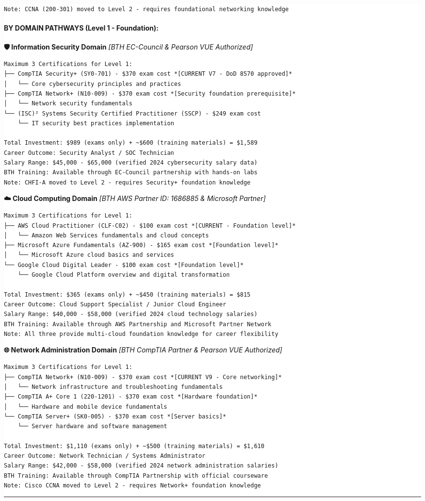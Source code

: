 ```
Note: CCNA (200-301) moved to Level 2 - requires foundational networking knowledge
```

#### **BY DOMAIN PATHWAYS (Level 1 - Foundation):**

**🛡️ Information Security Domain** *[BTH EC-Council & Pearson VUE Authorized]*
```
Maximum 3 Certifications for Level 1:
├── CompTIA Security+ (SY0-701) - $370 exam cost *[CURRENT V7 - DoD 8570 approved]*
│   └── Core cybersecurity principles and practices
├── CompTIA Network+ (N10-009) - $370 exam cost *[Security foundation prerequisite]*
│   └── Network security fundamentals
└── (ISC)² Systems Security Certified Practitioner (SSCP) - $249 exam cost
    └── IT security best practices implementation

Total Investment: $989 (exams only) + ~$600 (training materials) = $1,589
Career Outcome: Security Analyst / SOC Technician
Salary Range: $45,000 - $65,000 (verified 2024 cybersecurity salary data)
BTH Training: Available through EC-Council partnership with hands-on labs
Note: CHFI-A moved to Level 2 - requires Security+ foundation knowledge
```

**☁️ Cloud Computing Domain** *[BTH AWS Partner ID: 1686885 & Microsoft Partner]*
```
Maximum 3 Certifications for Level 1:
├── AWS Cloud Practitioner (CLF-C02) - $100 exam cost *[CURRENT - Foundation level]*
│   └── Amazon Web Services fundamentals and cloud concepts
├── Microsoft Azure Fundamentals (AZ-900) - $165 exam cost *[Foundation level]*
│   └── Microsoft Azure cloud basics and services
└── Google Cloud Digital Leader - $100 exam cost *[Foundation level]*
    └── Google Cloud Platform overview and digital transformation

Total Investment: $365 (exams only) + ~$450 (training materials) = $815
Career Outcome: Cloud Support Specialist / Junior Cloud Engineer
Salary Range: $40,000 - $58,000 (verified 2024 cloud technology salaries)
BTH Training: Available through AWS Partnership and Microsoft Partner Network
Note: All three provide multi-cloud foundation knowledge for career flexibility
```

**🌐 Network Administration Domain** *[BTH CompTIA Partner & Pearson VUE Authorized]*
```
Maximum 3 Certifications for Level 1:
├── CompTIA Network+ (N10-009) - $370 exam cost *[CURRENT V9 - Core networking]*
│   └── Network infrastructure and troubleshooting fundamentals
├── CompTIA A+ Core 1 (220-1201) - $370 exam cost *[Hardware foundation]*
│   └── Hardware and mobile device fundamentals
└── CompTIA Server+ (SK0-005) - $370 exam cost *[Server basics]*
    └── Server hardware and software management

Total Investment: $1,110 (exams only) + ~$500 (training materials) = $1,610
Career Outcome: Network Technician / Systems Administrator
Salary Range: $42,000 - $58,000 (verified 2024 network administration salaries)
BTH Training: Available through CompTIA Partnership with official courseware
Note: Cisco CCNA moved to Level 2 - requires Network+ foundation knowledge
```

---